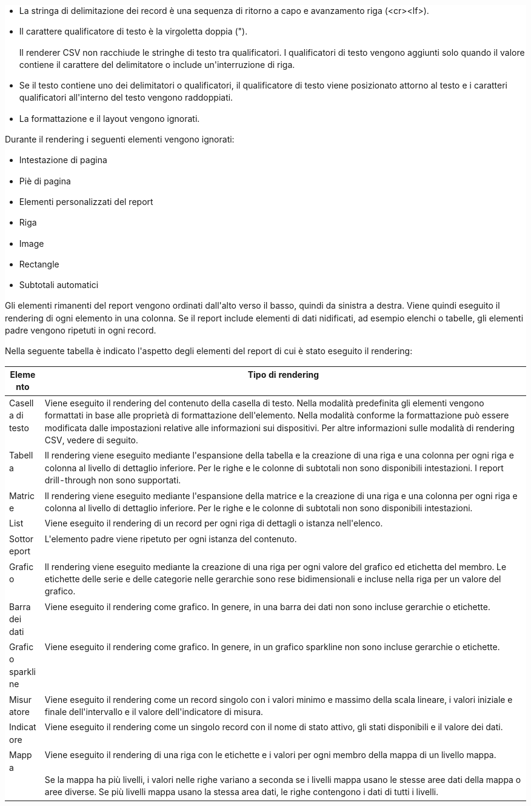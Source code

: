 -   La stringa di delimitazione dei record è una sequenza di ritorno a capo e avanzamento riga (\<cr>\<lf>).  
  
-   Il carattere qualificatore di testo è la virgoletta doppia (").  
  
     Il renderer CSV non racchiude le stringhe di testo tra qualificatori. I qualificatori di testo vengono aggiunti solo quando il valore contiene il carattere del delimitatore o include un'interruzione di riga.  
  
-   Se il testo contiene uno dei delimitatori o qualificatori, il qualificatore di testo viene posizionato attorno al testo e i caratteri qualificatori all'interno del testo vengono raddoppiati.  
  
-   La formattazione e il layout vengono ignorati.  
  
 Durante il rendering i seguenti elementi vengono ignorati:  
  
-   Intestazione di pagina  
  
-   Piè di pagina  
  
-   Elementi personalizzati del report  
  
-   Riga  
  
-   Image  
  
-   Rectangle  
  
-   Subtotali automatici  
  
 Gli elementi rimanenti del report vengono ordinati dall'alto verso il basso, quindi da sinistra a destra. Viene quindi eseguito il rendering di ogni elemento in una colonna. Se il report include elementi di dati nidificati, ad esempio elenchi o tabelle, gli elementi padre vengono ripetuti in ogni record.  
  
 Nella seguente tabella è indicato l'aspetto degli elementi del report di cui è stato eseguito il rendering:  
  
|Elemento|Tipo di rendering|  
|----------|------------------------|  
|Casella di testo|Viene eseguito il rendering del contenuto della casella di testo. Nella modalità predefinita gli elementi vengono formattati in base alle proprietà di formattazione dell'elemento. Nella modalità conforme la formattazione può essere modificata dalle impostazioni relative alle informazioni sui dispositivi. Per altre informazioni sulle modalità di rendering CSV, vedere di seguito.|  
|Tabella|Il rendering viene eseguito mediante l'espansione della tabella e la creazione di una riga e una colonna per ogni riga e colonna al livello di dettaglio inferiore. Per le righe e le colonne di subtotali non sono disponibili intestazioni. I report drill-through non sono supportati.|  
|Matrice|Il rendering viene eseguito mediante l'espansione della matrice e la creazione di una riga e una colonna per ogni riga e colonna al livello di dettaglio inferiore. Per le righe e le colonne di subtotali non sono disponibili intestazioni.|  
|List|Viene eseguito il rendering di un record per ogni riga di dettagli o istanza nell'elenco.|  
|Sottoreport|L'elemento padre viene ripetuto per ogni istanza del contenuto.|  
|Grafico|Il rendering viene eseguito mediante la creazione di una riga per ogni valore del grafico ed etichetta del membro. Le etichette delle serie e delle categorie nelle gerarchie sono rese bidimensionali e incluse nella riga per un valore del grafico.|  
|Barra dei dati|Viene eseguito il rendering come grafico. In genere, in una barra dei dati non sono incluse gerarchie o etichette.|  
|Grafico sparkline|Viene eseguito il rendering come grafico. In genere, in un grafico sparkline non sono incluse gerarchie o etichette.|  
|Misuratore|Viene eseguito il rendering come un record singolo con i valori minimo e massimo della scala lineare, i valori iniziale e finale dell'intervallo e il valore dell'indicatore di misura.|  
|Indicatore|Viene eseguito il rendering come un singolo record con il nome di stato attivo, gli stati disponibili e il valore dei dati.|  
|Mappa|Viene eseguito il rendering di una riga con le etichette e i valori per ogni membro della mappa di un livello mappa.<br /><br /> Se la mappa ha più livelli, i valori nelle righe variano a seconda se i livelli mappa usano le stesse aree dati della mappa o aree diverse. Se più livelli mappa usano la stessa area dati, le righe contengono i dati di tutti i livelli.|  
  